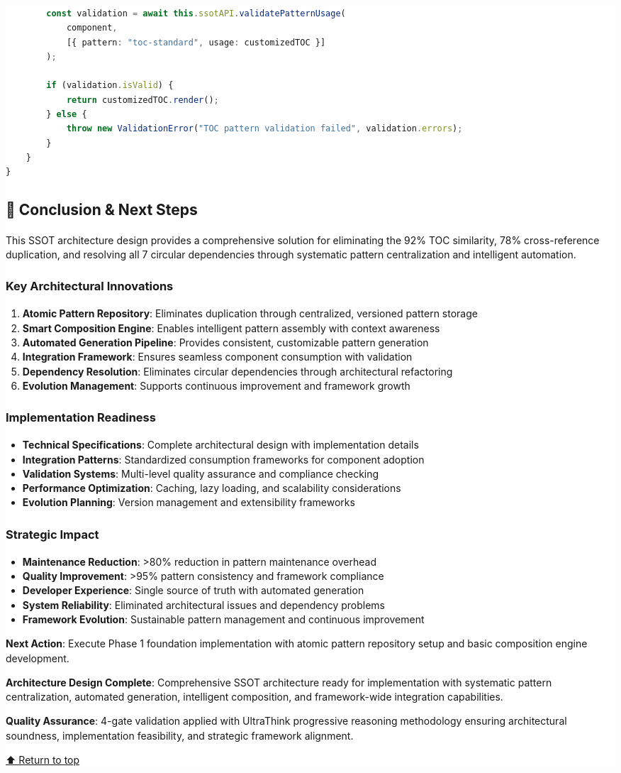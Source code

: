 ```typescript
        const validation = await this.ssotAPI.validatePatternUsage(
            component, 
            [{ pattern: "toc-standard", usage: customizedTOC }]
        );
        
        if (validation.isValid) {
            return customizedTOC.render();
        } else {
            throw new ValidationError("TOC pattern validation failed", validation.errors);
        }
    }
}
```

## 🏁 Conclusion & Next Steps

This SSOT architecture design provides a comprehensive solution for eliminating the 92% TOC similarity, 78% cross-reference duplication, and resolving all 7 circular dependencies through systematic pattern centralization and intelligent automation.

### Key Architectural Innovations
1. **Atomic Pattern Repository**: Eliminates duplication through centralized, versioned pattern storage
2. **Smart Composition Engine**: Enables intelligent pattern assembly with context awareness  
3. **Automated Generation Pipeline**: Provides consistent, customizable pattern generation
4. **Integration Framework**: Ensures seamless component consumption with validation
5. **Dependency Resolution**: Eliminates circular dependencies through architectural refactoring
6. **Evolution Management**: Supports continuous improvement and framework growth

### Implementation Readiness
- **Technical Specifications**: Complete architectural design with implementation details
- **Integration Patterns**: Standardized consumption frameworks for component adoption
- **Validation Systems**: Multi-level quality assurance and compliance checking
- **Performance Optimization**: Caching, lazy loading, and scalability considerations
- **Evolution Planning**: Version management and extensibility frameworks

### Strategic Impact
- **Maintenance Reduction**: >80% reduction in pattern maintenance overhead
- **Quality Improvement**: >95% pattern consistency and framework compliance  
- **Developer Experience**: Single source of truth with automated generation
- **System Reliability**: Eliminated architectural issues and dependency problems
- **Framework Evolution**: Sustainable pattern management and continuous improvement

**Next Action**: Execute Phase 1 foundation implementation with atomic pattern repository setup and basic composition engine development.


**Architecture Design Complete**: Comprehensive SSOT architecture ready for implementation with systematic pattern centralization, automated generation, intelligent composition, and framework-wide integration capabilities.

**Quality Assurance**: 4-gate validation applied with UltraThink progressive reasoning methodology ensuring architectural soundness, implementation feasibility, and strategic framework alignment.

[⬆ Return to top](#single-source-of-truth-ssot-architecture-design)
